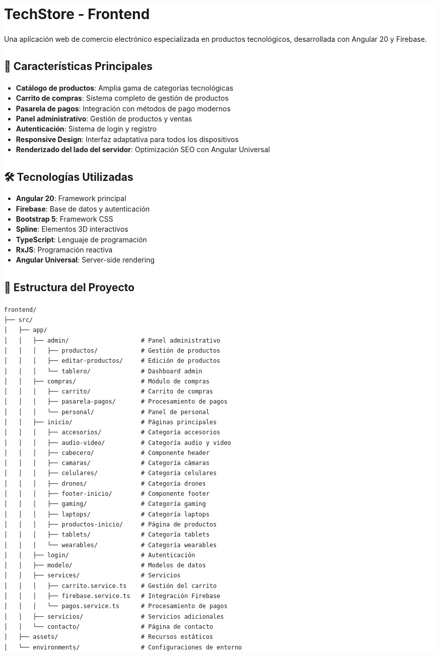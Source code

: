 # TechStore - Frontend

Una aplicación web de comercio electrónico especializada en productos tecnológicos, desarrollada con Angular 20 y Firebase.

## 🚀 Características Principales

- **Catálogo de productos**: Amplia gama de categorías tecnológicas
- **Carrito de compras**: Sistema completo de gestión de productos
- **Pasarela de pagos**: Integración con métodos de pago modernos
- **Panel administrativo**: Gestión de productos y ventas
- **Autenticación**: Sistema de login y registro
- **Responsive Design**: Interfaz adaptativa para todos los dispositivos
- **Renderizado del lado del servidor**: Optimización SEO con Angular Universal

## 🛠️ Tecnologías Utilizadas

- **Angular 20**: Framework principal
- **Firebase**: Base de datos y autenticación
- **Bootstrap 5**: Framework CSS
- **Spline**: Elementos 3D interactivos
- **TypeScript**: Lenguaje de programación
- **RxJS**: Programación reactiva
- **Angular Universal**: Server-side rendering

## 📁 Estructura del Proyecto

```
frontend/
├── src/
│   ├── app/
│   │   ├── admin/                    # Panel administrativo
│   │   │   ├── productos/            # Gestión de productos
│   │   │   ├── editar-productos/     # Edición de productos
│   │   │   └── tablero/              # Dashboard admin
│   │   ├── compras/                  # Módulo de compras
│   │   │   ├── carrito/              # Carrito de compras
│   │   │   ├── pasarela-pagos/       # Procesamiento de pagos
│   │   │   └── personal/             # Panel de personal
│   │   ├── inicio/                   # Páginas principales
│   │   │   ├── accesorios/           # Categoría accesorios
│   │   │   ├── audio-video/          # Categoría audio y video
│   │   │   ├── cabecero/             # Componente header
│   │   │   ├── camaras/              # Categoría cámaras
│   │   │   ├── celulares/            # Categoría celulares
│   │   │   ├── drones/               # Categoría drones
│   │   │   ├── footer-inicio/        # Componente footer
│   │   │   ├── gaming/               # Categoría gaming
│   │   │   ├── laptops/              # Categoría laptops
│   │   │   ├── productos-inicio/     # Página de productos
│   │   │   ├── tablets/              # Categoría tablets
│   │   │   └── wearables/            # Categoría wearables
│   │   ├── login/                    # Autenticación
│   │   ├── modelo/                   # Modelos de datos
│   │   ├── services/                 # Servicios
│   │   │   ├── carrito.service.ts    # Gestión del carrito
│   │   │   ├── firebase.service.ts   # Integración Firebase
│   │   │   └── pagos.service.ts      # Procesamiento de pagos
│   │   ├── servicios/                # Servicios adicionales
│   │   └── contacto/                 # Página de contacto
│   ├── assets/                       # Recursos estáticos
│   └── environments/                 # Configuraciones de entorno
```